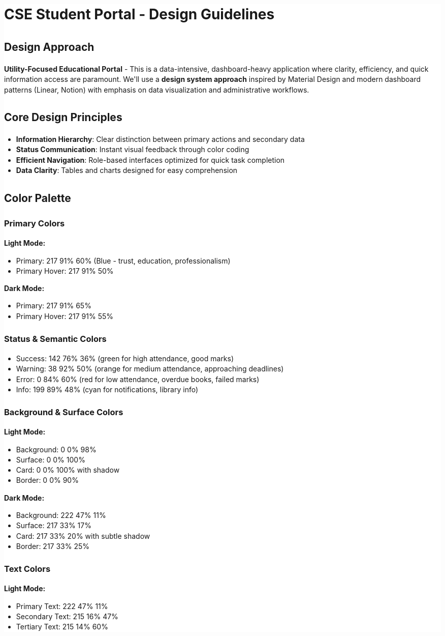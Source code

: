 # CSE Student Portal - Design Guidelines

## Design Approach
**Utility-Focused Educational Portal** - This is a data-intensive, dashboard-heavy application where clarity, efficiency, and quick information access are paramount. We'll use a **design system approach** inspired by Material Design and modern dashboard patterns (Linear, Notion) with emphasis on data visualization and administrative workflows.

## Core Design Principles
- **Information Hierarchy**: Clear distinction between primary actions and secondary data
- **Status Communication**: Instant visual feedback through color coding
- **Efficient Navigation**: Role-based interfaces optimized for quick task completion
- **Data Clarity**: Tables and charts designed for easy comprehension

## Color Palette

### Primary Colors
**Light Mode:**
- Primary: 217 91% 60% (Blue - trust, education, professionalism)
- Primary Hover: 217 91% 50%

**Dark Mode:**
- Primary: 217 91% 65%
- Primary Hover: 217 91% 55%

### Status & Semantic Colors
- Success: 142 76% 36% (green for high attendance, good marks)
- Warning: 38 92% 50% (orange for medium attendance, approaching deadlines)
- Error: 0 84% 60% (red for low attendance, overdue books, failed marks)
- Info: 199 89% 48% (cyan for notifications, library info)

### Background & Surface Colors
**Light Mode:**
- Background: 0 0% 98%
- Surface: 0 0% 100%
- Card: 0 0% 100% with shadow
- Border: 0 0% 90%

**Dark Mode:**
- Background: 222 47% 11%
- Surface: 217 33% 17%
- Card: 217 33% 20% with subtle shadow
- Border: 217 33% 25%

### Text Colors
**Light Mode:**
- Primary Text: 222 47% 11%
- Secondary Text: 215 16% 47%
- Tertiary Text: 215 14% 60%
